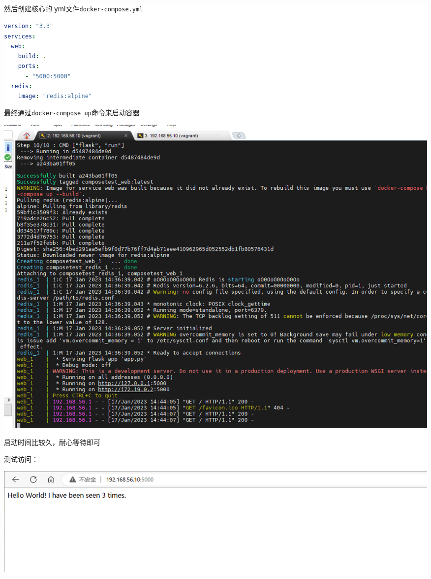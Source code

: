然后创建核心的 yml文件`docker-compose.yml`

```yml
version: "3.3"
services:
  web:
    build: .
    ports:
      - "5000:5000"
  redis:
    image: "redis:alpine"
```

最终通过`docker-compose up`命令来启动容器

![image-20230117224455151](img/image-20230117224455151.png)

启动时间比较久，耐心等待即可 

测试访问：

![image-20230117224422376](img/image-20230117224422376.png)
